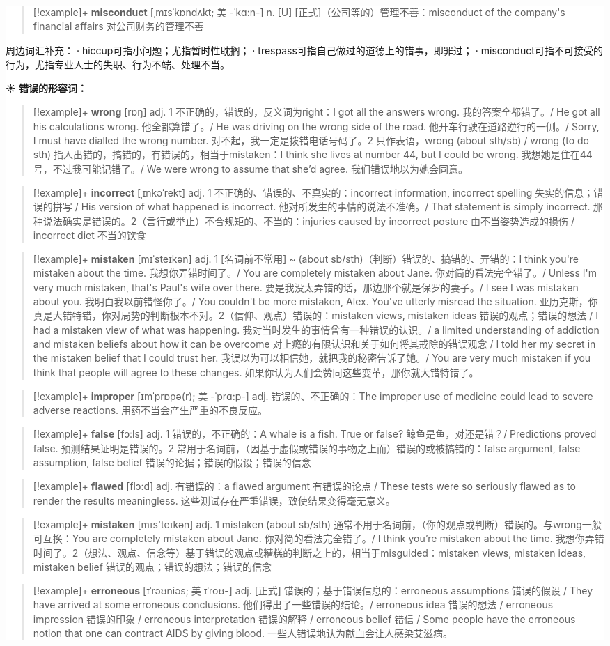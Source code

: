 >[!example]+ <span class="vocabulary">**misconduct**</span> [ˌmɪsˈkɒndʌkt; 美 -ˈkɑ:n-]
> <span class="definition">n. [U] [正式]（公司等的）管理不善：</span>misconduct of the company's financial affairs 对公司财务的管理不善
           
周边词汇补充：
· hiccup可指小问题；尤指暂时性耽搁；
· trespass可指自己做过的道德上的错事，即罪过；
· misconduct可指不可接受的行为，尤指专业人士的失职、行为不端、处理不当。

☀ <span class="category">**错误的形容词：**</span>
>[!example]+ <span class="vocabulary">**wrong**</span> [rɒŋ] 
> <span class="definition">adj. 1 不正确的，错误的，反义词为right：</span>I got all the answers wrong. 我的答案全都错了。/ He got all his calculations wrong. 他全都算错了。/ He was driving on the wrong side of the road. 他开车行驶在道路逆行的一侧。/ Sorry, I must have dialled the wrong number. 对不起，我一定是拨错电话号码了。<span class="definition">2 只作表语，wrong (about sth/sb) / wrong (to do sth) 指人出错的，搞错的，有错误的，相当于mistaken：</span>I think she lives at number 44, but I could be wrong. 我想她是住在44号，不过我可能记错了。/ We were wrong to assume that she’d agree. 我们错误地以为她会同意。
           
>[!example]+ <span class="vocabulary">**incorrect**</span> [ˌɪnkəˈrekt]
> <span class="definition">adj. 1 不正确的、错误的、不真实的：</span>incorrect information, incorrect spelling 失实的信息；错误的拼写 / His version of what happened is incorrect. 他对所发生的事情的说法不准确。/ That statement is simply incorrect. 那种说法确实是错误的。<span class="definition">2（言行或举止）不合规矩的、不当的：</span>injuries caused by incorrect posture 由不当姿势造成的损伤 / incorrect diet 不当的饮食
           
>[!example]+ <span class="vocabulary">**mistaken**</span> [mɪˈsteɪkən]
> <span class="definition">adj. 1 [名词前不常用] ~ (about sb/sth)（判断）错误的、搞错的、弄错的：</span>I think you're mistaken about the time. 我想你弄错时间了。/ You are completely mistaken about Jane. 你对简的看法完全错了。/ Unless I'm very much mistaken, that's Paul's wife over there. 要是我没太弄错的话，那边那个就是保罗的妻子。/ I see I was mistaken about you. 我明白我以前错怪你了。/ You couldn't be more mistaken, Alex. You've utterly misread the situation. 亚历克斯，你真是大错特错，你对局势的判断根本不对。<span class="definition">2（信仰、观点）错误的：</span>mistaken views, mistaken ideas 错误的观点；错误的想法 / I had a mistaken view of what was happening. 我对当时发生的事情曾有一种错误的认识。/ a limited understanding of addiction and mistaken beliefs about how it can be overcome 对上瘾的有限认识和关于如何将其戒除的错误观念 / I told her my secret in the mistaken belief that I could trust her. 我误以为可以相信她，就把我的秘密告诉了她。/ You are very much mistaken if you think that people will agree to these changes. 如果你认为人们会赞同这些变革，那你就大错特错了。

>[!example]+ <span class="vocabulary">**improper**</span> [ɪmˈprɒpə(r); 美 -ˈprɑ:p-]
> <span class="definition">adj. 错误的、不正确的：</span>The improper use of medicine could lead to severe adverse reactions. 用药不当会产生严重的不良反应。

>[!example]+ <span class="vocabulary">**false**</span> [fɔ:ls] 
> <span class="definition">adj. 1 错误的，不正确的：</span>A whale is a fish. True or false? 鲸鱼是鱼，对还是错？/ Predictions proved false. 预测结果证明是错误的。<span class="definition">2 常用于名词前，（因基于虚假或错误的事物之上而）错误的或被搞错的：</span>false argument, false assumption, false belief 错误的论据；错误的假设；错误的信念
          
>[!example]+ <span class="vocabulary">**flawed**</span> [flɔ:d]
> <span class="definition">adj. 有错误的：</span>a flawed argument 有错误的论点 / These tests were so seriously flawed as to render the results meaningless. 这些测试存在严重错误，致使结果变得毫无意义。

>[!example]+ <span class="vocabulary">**mistaken**</span> [mɪs'teɪkən] 
> <span class="definition">adj. 1 mistaken (about sb/sth) 通常不用于名词前，（你的观点或判断）错误的。与wrong一般可互换：</span>You are completely mistaken about Jane. 你对简的看法完全错了。/ I think you’re mistaken about the time. 我想你弄错时间了。<span class="definition">2（想法、观点、信念等）基于错误的观点或糟糕的判断之上的，相当于misguided：</span>mistaken views, mistaken ideas, mistaken belief 错误的观点；错误的想法；错误的信念
           
>[!example]+ <span class="vocabulary">**erroneous**</span> [ɪˈrəʊniəs; 美 ɪˈroʊ-]
> <span class="definition">adj. [正式] 错误的；基于错误信息的：</span>erroneous assumptions 错误的假设 / They have arrived at some erroneous conclusions. 他们得出了一些错误的结论。/ erroneous idea 错误的想法 / erroneous impression 错误的印象 / erroneous interpretation 错误的解释 / erroneous belief 错信 / Some people have the erroneous notion that one can contract AIDS by giving blood. 一些人错误地认为献血会让人感染艾滋病。
